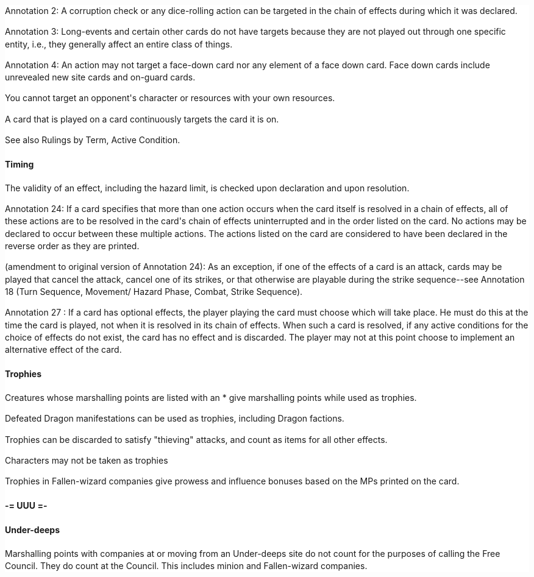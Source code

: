 Annotation 2: A corruption check or any dice-rolling action can be targeted in the chain of
effects during which it was declared.

Annotation 3: Long-events and certain other cards do not have targets because they are not
played out through one specific entity, i.e., they generally affect an entire class of things.

Annotation 4: An action may not target a face-down card nor any element of a face down
card. Face down cards include unrevealed new site cards and on-guard cards.

You cannot target an opponent's character or resources with your own resources.

A card that is played on a card continuously targets the card it is on.

See also Rulings by Term, Active Condition.

#### Timing
The validity of an effect, including the hazard limit, is checked upon declaration and upon
resolution.

Annotation 24: If a card specifies that more than one action occurs when the card itself is
resolved in a chain of effects, all of these actions are to be resolved in the card's chain of
effects uninterrupted and in the order listed on the card. No actions may be declared to occur
between these multiple actions. The actions listed on the card are considered to have been
declared in the reverse order as they are printed.

(amendment to original version of Annotation 24): As an exception, if one of the effects of a
card is an attack, cards may be played that cancel the attack, cancel one of its strikes, or that
otherwise are playable during the strike sequence--see Annotation 18 (Turn Sequence,
Movement/ Hazard Phase, Combat, Strike Sequence).

Annotation 27 : If a card has optional effects, the player playing the card must choose which
will take place. He must do this at the time the card is played, not when it is resolved in its
chain of effects. When such a card is resolved, if any active conditions for the choice of
effects do not exist, the card has no effect and is discarded. The player may not at this point
choose to implement an alternative effect of the card.

#### Trophies
Creatures whose marshalling points are listed with an \* give marshalling points while used
as trophies.

Defeated Dragon manifestations can be used as trophies, including Dragon factions.

Trophies can be discarded to satisfy "thieving" attacks, and count as items for all other
effects.

Characters may not be taken as trophies

Trophies in Fallen-wizard companies give prowess and influence bonuses based on the MPs
printed on the card.

#### -= UUU =-

#### Under-deeps
Marshalling points with companies at or moving from an Under-deeps site do not count for
the purposes of calling the Free Council. They do count at the Council. This includes minion
and Fallen-wizard companies.
